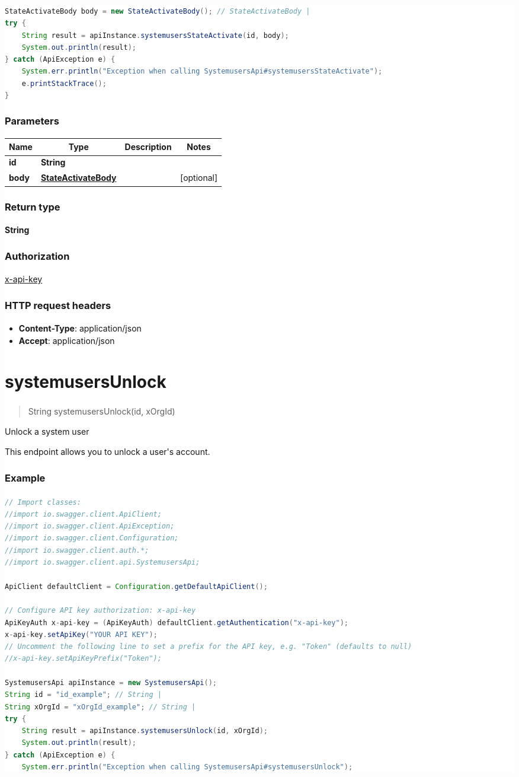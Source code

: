 ```java
StateActivateBody body = new StateActivateBody(); // StateActivateBody | 
try {
    String result = apiInstance.systemusersStateActivate(id, body);
    System.out.println(result);
} catch (ApiException e) {
    System.err.println("Exception when calling SystemusersApi#systemusersStateActivate");
    e.printStackTrace();
}
```

### Parameters

Name | Type | Description  | Notes
------------- | ------------- | ------------- | -------------
 **id** | **String**|  |
 **body** | [**StateActivateBody**](StateActivateBody.md)|  | [optional]

### Return type

**String**

### Authorization

[x-api-key](../README.md#x-api-key)

### HTTP request headers

 - **Content-Type**: application/json
 - **Accept**: application/json

<a name="systemusersUnlock"></a>
# **systemusersUnlock**
> String systemusersUnlock(id, xOrgId)

Unlock a system user

This endpoint allows you to unlock a user&#x27;s account.

### Example
```java
// Import classes:
//import io.swagger.client.ApiClient;
//import io.swagger.client.ApiException;
//import io.swagger.client.Configuration;
//import io.swagger.client.auth.*;
//import io.swagger.client.api.SystemusersApi;

ApiClient defaultClient = Configuration.getDefaultApiClient();

// Configure API key authorization: x-api-key
ApiKeyAuth x-api-key = (ApiKeyAuth) defaultClient.getAuthentication("x-api-key");
x-api-key.setApiKey("YOUR API KEY");
// Uncomment the following line to set a prefix for the API key, e.g. "Token" (defaults to null)
//x-api-key.setApiKeyPrefix("Token");

SystemusersApi apiInstance = new SystemusersApi();
String id = "id_example"; // String | 
String xOrgId = "xOrgId_example"; // String | 
try {
    String result = apiInstance.systemusersUnlock(id, xOrgId);
    System.out.println(result);
} catch (ApiException e) {
    System.err.println("Exception when calling SystemusersApi#systemusersUnlock");
```